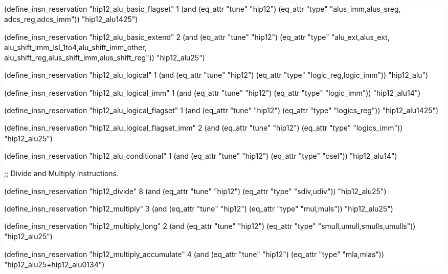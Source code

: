 (define_insn_reservation "hip12_alu_basic_flagset" 1
  (and (eq_attr "tune" "hip12")
       (eq_attr "type" "alus_imm,alus_sreg,\
			adcs_reg,adcs_imm"))
  "hip12_alu1425")

(define_insn_reservation "hip12_alu_basic_extend" 2
  (and (eq_attr "tune" "hip12")
       (eq_attr "type" "alu_ext,alus_ext,\
            alu_shift_imm_lsl_1to4,alu_shift_imm_other,\
            alu_shift_reg,alus_shift_imm,alus_shift_reg"))
  "hip12_alu25")

(define_insn_reservation "hip12_alu_logical" 1
  (and (eq_attr "tune" "hip12")
       (eq_attr "type" "logic_reg,logic_imm"))
  "hip12_alu")

(define_insn_reservation "hip12_alu_logical_imm" 1
  (and (eq_attr "tune" "hip12")
       (eq_attr "type" "logic_imm"))
  "hip12_alu14")

(define_insn_reservation "hip12_alu_logical_flagset" 1
  (and (eq_attr "tune" "hip12")
       (eq_attr "type" "logics_reg"))
  "hip12_alu1425")

(define_insn_reservation "hip12_alu_logical_flagset_imm" 2
  (and (eq_attr "tune" "hip12")
       (eq_attr "type" "logics_imm"))
  "hip12_alu25")

(define_insn_reservation "hip12_alu_conditional" 1
  (and (eq_attr "tune" "hip12")
       (eq_attr "type" "csel"))
  "hip12_alu14")

;; Divide and Multiply instructions.

(define_insn_reservation "hip12_divide" 8
  (and (eq_attr "tune" "hip12")
       (eq_attr "type" "sdiv,udiv"))
  "hip12_alu25")

(define_insn_reservation "hip12_multiply" 3
  (and (eq_attr "tune" "hip12")
       (eq_attr "type" "mul,muls"))
  "hip12_alu25")

(define_insn_reservation "hip12_multiply_long" 2
  (and (eq_attr "tune" "hip12")
       (eq_attr "type" "smull,umull,smulls,umulls"))
  "hip12_alu25")

(define_insn_reservation "hip12_multiply_accumulate" 4
  (and (eq_attr "tune" "hip12")
       (eq_attr "type" "mla,mlas"))
  "hip12_alu25+hip12_alu0134")
